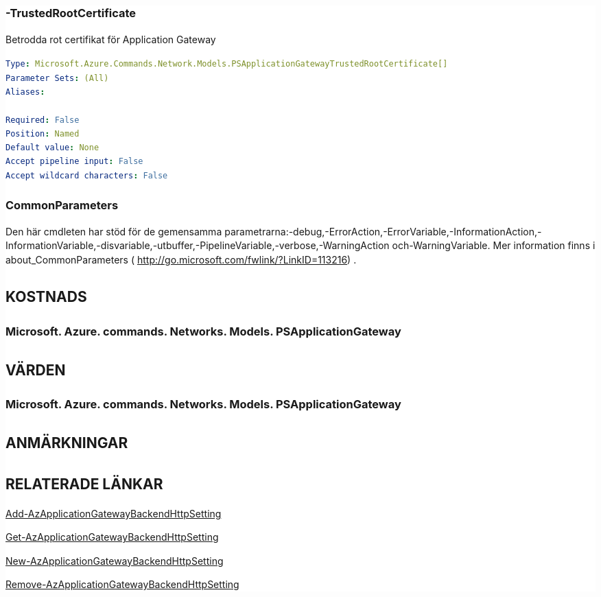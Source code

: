 ### -TrustedRootCertificate
Betrodda rot certifikat för Application Gateway

```yaml
Type: Microsoft.Azure.Commands.Network.Models.PSApplicationGatewayTrustedRootCertificate[]
Parameter Sets: (All)
Aliases:

Required: False
Position: Named
Default value: None
Accept pipeline input: False
Accept wildcard characters: False
```

### CommonParameters
Den här cmdleten har stöd för de gemensamma parametrarna:-debug,-ErrorAction,-ErrorVariable,-InformationAction,-InformationVariable,-disvariable,-utbuffer,-PipelineVariable,-verbose,-WarningAction och-WarningVariable. Mer information finns i about_CommonParameters ( http://go.microsoft.com/fwlink/?LinkID=113216) .

## KOSTNADS

### Microsoft. Azure. commands. Networks. Models. PSApplicationGateway

## VÄRDEN

### Microsoft. Azure. commands. Networks. Models. PSApplicationGateway

## ANMÄRKNINGAR

## RELATERADE LÄNKAR

[Add-AzApplicationGatewayBackendHttpSetting](./Add-AzApplicationGatewayBackendHttpSetting.md)

[Get-AzApplicationGatewayBackendHttpSetting](./Get-AzApplicationGatewayBackendHttpSetting.md)

[New-AzApplicationGatewayBackendHttpSetting](./New-AzApplicationGatewayBackendHttpSetting.md)

[Remove-AzApplicationGatewayBackendHttpSetting](./Remove-AzApplicationGatewayBackendHttpSetting.md)

